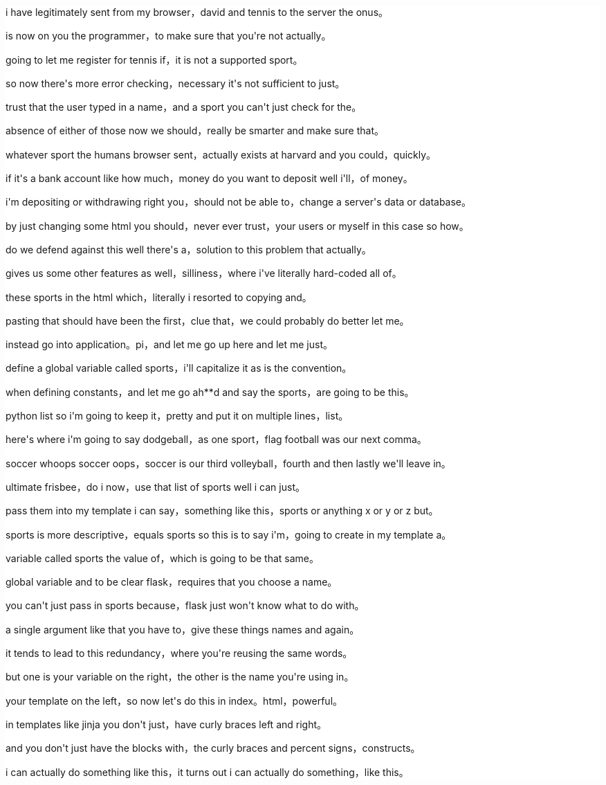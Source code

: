i have legitimately sent from my browser，david and tennis to the server the onus。

is now on you the programmer，to make sure that you're not actually。

going to let me register for tennis if，it is not a supported sport。

so now there's more error checking，necessary it's not sufficient to just。

trust that the user typed in a name，and a sport you can't just check for the。

absence of either of those now we should，really be smarter and make sure that。

whatever sport the humans browser sent，actually exists at harvard and you could，quickly。

if it's a bank account like how much，money do you want to deposit well i'll，of money。

i'm depositing or withdrawing right you，should not be able to，change a server's data or database。

by just changing some html you should，never ever trust，your users or myself in this case so how。

do we defend against this well there's a，solution to this problem that actually。

gives us some other features as well，silliness，where i've literally hard-coded all of。

these sports in the html which，literally i resorted to copying and。

pasting that should have been the first，clue that，we could probably do better let me。

instead go into application。pi，and let me go up here and let me just。

define a global variable called sports，i'll capitalize it as is the convention。

when defining constants，and let me go ah**d and say the sports，are going to be this。

python list so i'm going to keep it，pretty and put it on multiple lines，list。

here's where i'm going to say dodgeball，as one sport，flag football was our next comma。

soccer whoops soccer oops，soccer is our third volleyball，fourth and then lastly we'll leave in。

ultimate frisbee，do i now，use that list of sports well i can just。

pass them into my template i can say，something like this，sports or anything x or y or z but。

sports is more descriptive，equals sports so this is to say i'm，going to create in my template a。

variable called sports the value of，which is going to be that same。

global variable and to be clear flask，requires that you choose a name。

you can't just pass in sports because，flask just won't know what to do with。

a single argument like that you have to，give these things names and again。

it tends to lead to this redundancy，where you're reusing the same words。

but one is your variable on the right，the other is the name you're using in。

your template on the left，so now let's do this in index。html，powerful。

in templates like jinja you don't just，have curly braces left and right。

and you don't just have the blocks with，the curly braces and percent signs，constructs。

i can actually do something like this，it turns out i can actually do something，like this。
